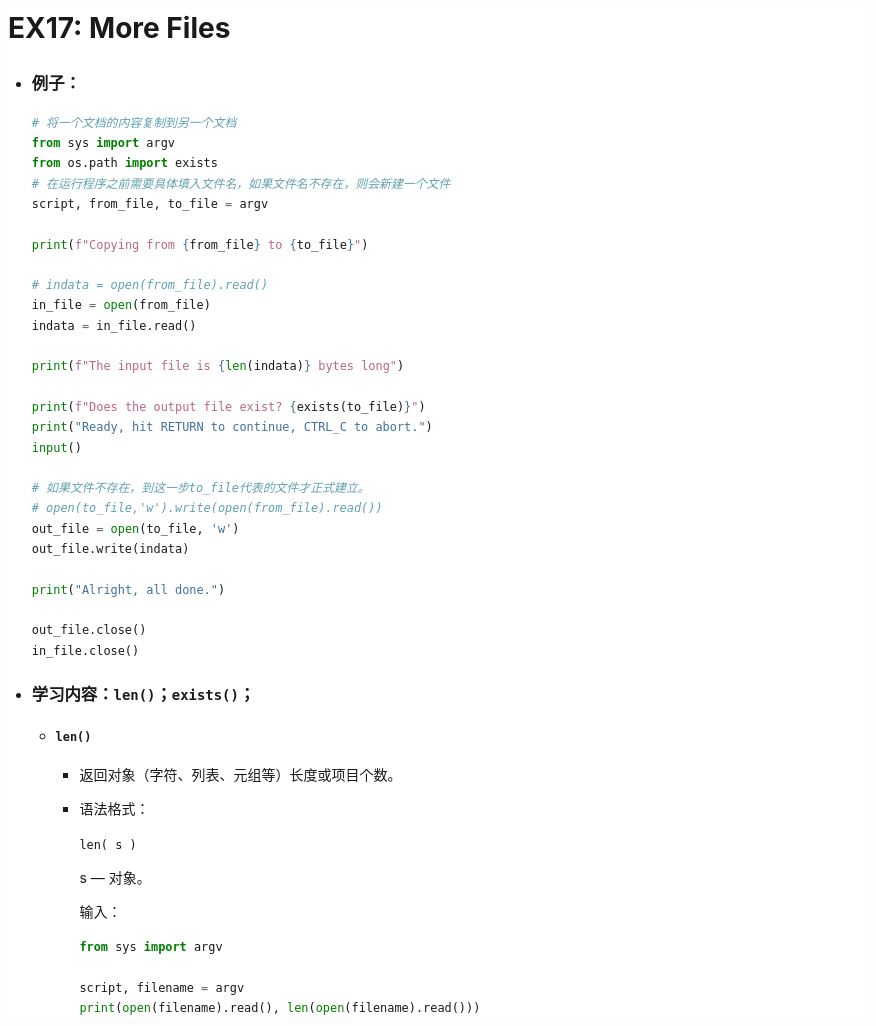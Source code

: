 # EX17: More Files 

* ### 例子：

  ```python
  # 将一个文档的内容复制到另一个文档
  from sys import argv
  from os.path import exists
  # 在运行程序之前需要具体填入文件名，如果文件名不存在，则会新建一个文件
  script, from_file, to_file = argv
  
  print(f"Copying from {from_file} to {to_file}")
  
  # indata = open(from_file).read()
  in_file = open(from_file)
  indata = in_file.read()
  
  print(f"The input file is {len(indata)} bytes long")
  
  print(f"Does the output file exist? {exists(to_file)}")
  print("Ready, hit RETURN to continue, CTRL_C to abort.")
  input()
  
  # 如果文件不存在，到这一步to_file代表的文件才正式建立。
  # open(to_file,'w').write(open(from_file).read())
  out_file = open(to_file, 'w')
  out_file.write(indata)
  
  print("Alright, all done.")
  
  out_file.close()
  in_file.close()
  ```
  
* ### 学习内容：`len()`；`exists()`；

  * #### `len()`

    * 返回对象（字符、列表、元组等）长度或项目个数。
    
    * 语法格式：
    
      `len( s )`
    
      s — 对象。
    
      输入：
    
      ```python
      from sys import argv
      
      script, filename = argv
      print(open(filename).read(), len(open(filename).read()))
      ```
    
